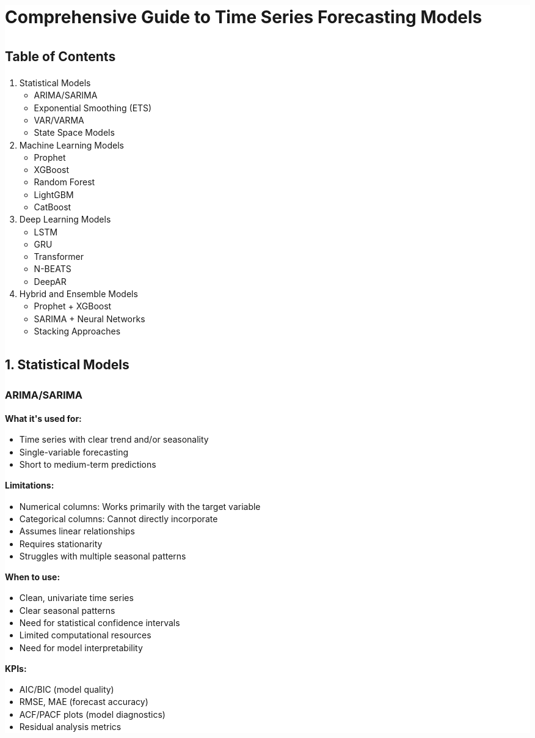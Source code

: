 # Comprehensive Guide to Time Series Forecasting Models

## Table of Contents
1. Statistical Models
   - ARIMA/SARIMA
   - Exponential Smoothing (ETS)
   - VAR/VARMA
   - State Space Models
2. Machine Learning Models
   - Prophet
   - XGBoost
   - Random Forest
   - LightGBM
   - CatBoost
3. Deep Learning Models
   - LSTM
   - GRU
   - Transformer
   - N-BEATS
   - DeepAR
4. Hybrid and Ensemble Models
   - Prophet + XGBoost
   - SARIMA + Neural Networks
   - Stacking Approaches

## 1. Statistical Models

### ARIMA/SARIMA
**What it's used for:**
- Time series with clear trend and/or seasonality
- Single-variable forecasting
- Short to medium-term predictions

**Limitations:**
- Numerical columns: Works primarily with the target variable
- Categorical columns: Cannot directly incorporate
- Assumes linear relationships
- Requires stationarity
- Struggles with multiple seasonal patterns

**When to use:**
- Clean, univariate time series
- Clear seasonal patterns
- Need for statistical confidence intervals
- Limited computational resources
- Need for model interpretability

**KPIs:**
- AIC/BIC (model quality)
- RMSE, MAE (forecast accuracy)
- ACF/PACF plots (model diagnostics)
- Residual analysis metrics
